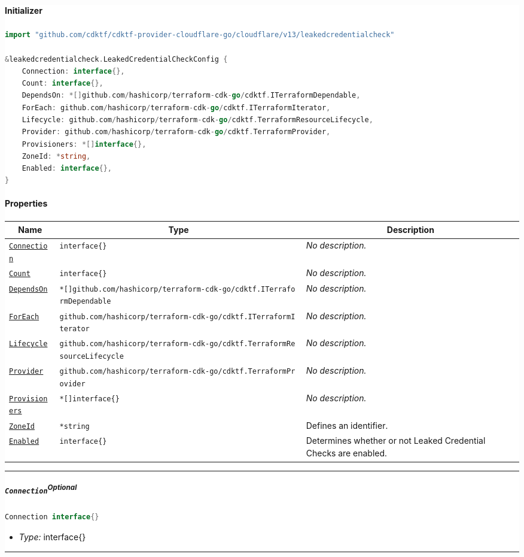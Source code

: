 #### Initializer <a name="Initializer" id="@cdktf/provider-cloudflare.leakedCredentialCheck.LeakedCredentialCheckConfig.Initializer"></a>

```go
import "github.com/cdktf/cdktf-provider-cloudflare-go/cloudflare/v13/leakedcredentialcheck"

&leakedcredentialcheck.LeakedCredentialCheckConfig {
	Connection: interface{},
	Count: interface{},
	DependsOn: *[]github.com/hashicorp/terraform-cdk-go/cdktf.ITerraformDependable,
	ForEach: github.com/hashicorp/terraform-cdk-go/cdktf.ITerraformIterator,
	Lifecycle: github.com/hashicorp/terraform-cdk-go/cdktf.TerraformResourceLifecycle,
	Provider: github.com/hashicorp/terraform-cdk-go/cdktf.TerraformProvider,
	Provisioners: *[]interface{},
	ZoneId: *string,
	Enabled: interface{},
}
```

#### Properties <a name="Properties" id="Properties"></a>

| **Name** | **Type** | **Description** |
| --- | --- | --- |
| <code><a href="#@cdktf/provider-cloudflare.leakedCredentialCheck.LeakedCredentialCheckConfig.property.connection">Connection</a></code> | <code>interface{}</code> | *No description.* |
| <code><a href="#@cdktf/provider-cloudflare.leakedCredentialCheck.LeakedCredentialCheckConfig.property.count">Count</a></code> | <code>interface{}</code> | *No description.* |
| <code><a href="#@cdktf/provider-cloudflare.leakedCredentialCheck.LeakedCredentialCheckConfig.property.dependsOn">DependsOn</a></code> | <code>*[]github.com/hashicorp/terraform-cdk-go/cdktf.ITerraformDependable</code> | *No description.* |
| <code><a href="#@cdktf/provider-cloudflare.leakedCredentialCheck.LeakedCredentialCheckConfig.property.forEach">ForEach</a></code> | <code>github.com/hashicorp/terraform-cdk-go/cdktf.ITerraformIterator</code> | *No description.* |
| <code><a href="#@cdktf/provider-cloudflare.leakedCredentialCheck.LeakedCredentialCheckConfig.property.lifecycle">Lifecycle</a></code> | <code>github.com/hashicorp/terraform-cdk-go/cdktf.TerraformResourceLifecycle</code> | *No description.* |
| <code><a href="#@cdktf/provider-cloudflare.leakedCredentialCheck.LeakedCredentialCheckConfig.property.provider">Provider</a></code> | <code>github.com/hashicorp/terraform-cdk-go/cdktf.TerraformProvider</code> | *No description.* |
| <code><a href="#@cdktf/provider-cloudflare.leakedCredentialCheck.LeakedCredentialCheckConfig.property.provisioners">Provisioners</a></code> | <code>*[]interface{}</code> | *No description.* |
| <code><a href="#@cdktf/provider-cloudflare.leakedCredentialCheck.LeakedCredentialCheckConfig.property.zoneId">ZoneId</a></code> | <code>*string</code> | Defines an identifier. |
| <code><a href="#@cdktf/provider-cloudflare.leakedCredentialCheck.LeakedCredentialCheckConfig.property.enabled">Enabled</a></code> | <code>interface{}</code> | Determines whether or not Leaked Credential Checks are enabled. |

---

##### `Connection`<sup>Optional</sup> <a name="Connection" id="@cdktf/provider-cloudflare.leakedCredentialCheck.LeakedCredentialCheckConfig.property.connection"></a>

```go
Connection interface{}
```

- *Type:* interface{}

---
